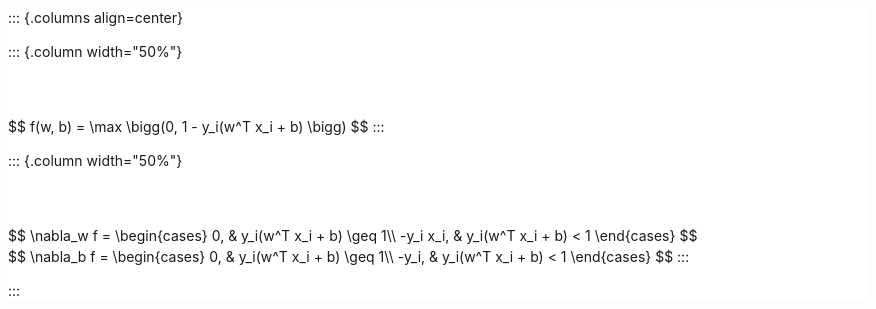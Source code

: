 ::: {.columns align=center}

::: {.column width="50%"}

<br>

<br>
$$
f(w, b) = \max \bigg(0, 1 - y_i(w^T x_i + b) \bigg)
$$
:::

::: {.column width="50%"}

<br>

<br>
$$
\nabla_w f = \begin{cases}
0, & y_i(w^T x_i + b) \geq 1\\
-y_i x_i, &  y_i(w^T x_i + b) < 1
\end{cases}
$$
<br>
$$
\nabla_b f = \begin{cases}
0, & y_i(w^T x_i + b) \geq 1\\
-y_i, &  y_i(w^T x_i + b) < 1
\end{cases}
$$
:::

:::



